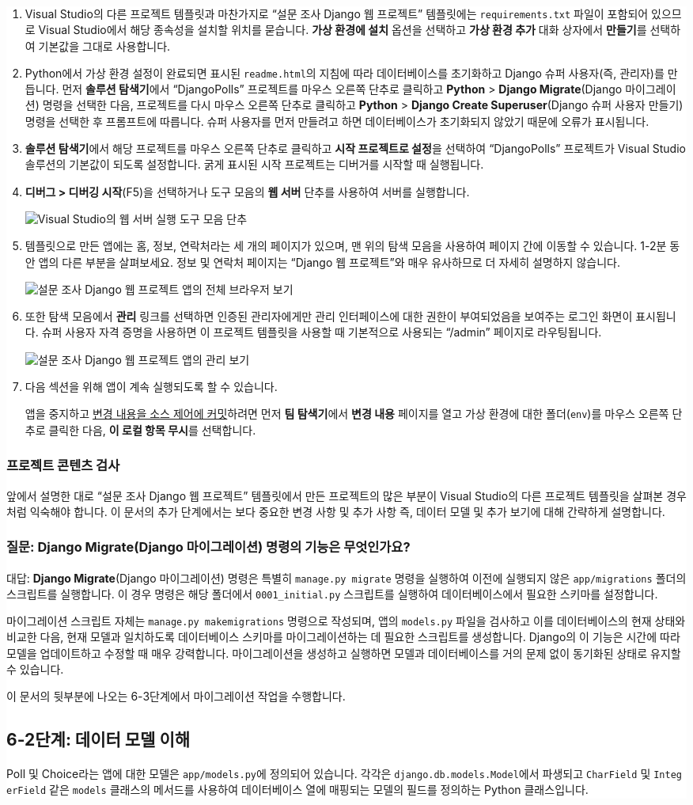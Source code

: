 1. Visual Studio의 다른 프로젝트 템플릿과 마찬가지로 “설문 조사 Django 웹 프로젝트” 템플릿에는 `requirements.txt` 파일이 포함되어 있으므로 Visual Studio에서 해당 종속성을 설치할 위치를 묻습니다. **가상 환경에 설치** 옵션을 선택하고 **가상 환경 추가** 대화 상자에서 **만들기**를 선택하여 기본값을 그대로 사용합니다.

1. Python에서 가상 환경 설정이 완료되면 표시된 `readme.html`의 지침에 따라 데이터베이스를 초기화하고 Django 슈퍼 사용자(즉, 관리자)를 만듭니다. 먼저 **솔루션 탐색기**에서 “DjangoPolls” 프로젝트를 마우스 오른쪽 단추로 클릭하고 **Python** > **Django Migrate**(Django 마이그레이션) 명령을 선택한 다음, 프로젝트를 다시 마우스 오른쪽 단추로 클릭하고 **Python** > **Django Create Superuser**(Django 슈퍼 사용자 만들기) 명령을 선택한 후 프롬프트에 따릅니다. 슈퍼 사용자를 먼저 만들려고 하면 데이터베이스가 초기화되지 않았기 때문에 오류가 표시됩니다.

1. **솔루션 탐색기**에서 해당 프로젝트를 마우스 오른쪽 단추로 클릭하고 **시작 프로젝트로 설정**을 선택하여 “DjangoPolls” 프로젝트가 Visual Studio 솔루션의 기본값이 되도록 설정합니다. 굵게 표시된 시작 프로젝트는 디버거를 시작할 때 실행됩니다.

1. **디버그 > 디버깅 시작**(F5)을 선택하거나 도구 모음의 **웹 서버** 단추를 사용하여 서버를 실행합니다.

    ![Visual Studio의 웹 서버 실행 도구 모음 단추](media/django/run-web-server-toolbar-button.png)

1. 템플릿으로 만든 앱에는 홈, 정보, 연락처라는 세 개의 페이지가 있으며, 맨 위의 탐색 모음을 사용하여 페이지 간에 이동할 수 있습니다. 1-2분 동안 앱의 다른 부분을 살펴보세요. 정보 및 연락처 페이지는 “Django 웹 프로젝트”와 매우 유사하므로 더 자세히 설명하지 않습니다.

    ![설문 조사 Django 웹 프로젝트 앱의 전체 브라우저 보기](media/django/step06-full-app-view.png)

1. 또한 탐색 모음에서 **관리** 링크를 선택하면 인증된 관리자에게만 관리 인터페이스에 대한 권한이 부여되었음을 보여주는 로그인 화면이 표시됩니다. 슈퍼 사용자 자격 증명을 사용하면 이 프로젝트 템플릿을 사용할 때 기본적으로 사용되는 “/admin” 페이지로 라우팅됩니다.

    ![설문 조사 Django 웹 프로젝트 앱의 관리 보기](media/django/step06-polls-administrative-interface.png)

1. 다음 섹션을 위해 앱이 계속 실행되도록 할 수 있습니다.

    앱을 중지하고 [변경 내용을 소스 제어에 커밋](learn-django-in-visual-studio-step-02-create-an-app.md#commit-to-source-control)하려면 먼저 **팀 탐색기**에서 **변경 내용** 페이지를 열고 가상 환경에 대한 폴더(`env`)를 마우스 오른쪽 단추로 클릭한 다음, **이 로컬 항목 무시**를 선택합니다.

### <a name="examine-the-project-contents"></a>프로젝트 콘텐츠 검사

앞에서 설명한 대로 “설문 조사 Django 웹 프로젝트” 템플릿에서 만든 프로젝트의 많은 부분이 Visual Studio의 다른 프로젝트 템플릿을 살펴본 경우처럼 익숙해야 합니다. 이 문서의 추가 단계에서는 보다 중요한 변경 사항 및 추가 사항 즉, 데이터 모델 및 추가 보기에 대해 간략하게 설명합니다.

### <a name="question-what-does-the-django-migrate-command-do"></a>질문: Django Migrate(Django 마이그레이션) 명령의 기능은 무엇인가요?

대답: **Django Migrate**(Django 마이그레이션) 명령은 특별히 `manage.py migrate` 명령을 실행하여 이전에 실행되지 않은 `app/migrations` 폴더의 스크립트를 실행합니다. 이 경우 명령은 해당 폴더에서 `0001_initial.py` 스크립트를 실행하여 데이터베이스에서 필요한 스키마를 설정합니다.

마이그레이션 스크립트 자체는 `manage.py makemigrations` 명령으로 작성되며, 앱의 `models.py` 파일을 검사하고 이를 데이터베이스의 현재 상태와 비교한 다음, 현재 모델과 일치하도록 데이터베이스 스키마를 마이그레이션하는 데 필요한 스크립트를 생성합니다. Django의 이 기능은 시간에 따라 모델을 업데이트하고 수정할 때 매우 강력합니다. 마이그레이션을 생성하고 실행하면 모델과 데이터베이스를 거의 문제 없이 동기화된 상태로 유지할 수 있습니다.

이 문서의 뒷부분에 나오는 6-3단계에서 마이그레이션 작업을 수행합니다.

## <a name="step-6-2-understand-data-models"></a>6-2단계: 데이터 모델 이해

Poll 및 Choice라는 앱에 대한 모델은 `app/models.py`에 정의되어 있습니다. 각각은 `django.db.models.Model`에서 파생되고 `CharField` 및 `IntegerField` 같은 `models` 클래스의 메서드를 사용하여 데이터베이스 열에 매핑되는 모델의 필드를 정의하는 Python 클래스입니다.
